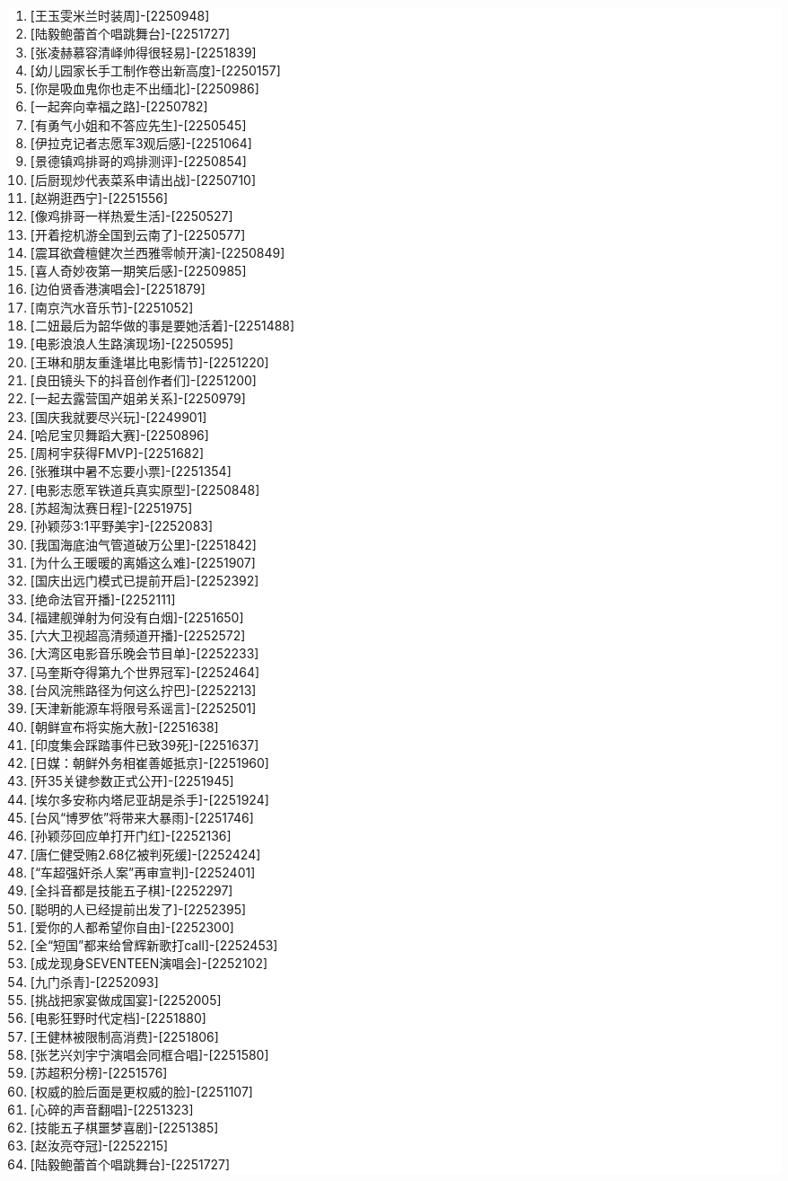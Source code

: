 1. [王玉雯米兰时装周]-[2250948]
1. [陆毅鲍蕾首个唱跳舞台]-[2251727]
1. [张凌赫慕容清峄帅得很轻易]-[2251839]
1. [幼儿园家长手工制作卷出新高度]-[2250157]
1. [你是吸血鬼你也走不出缅北]-[2250986]
1. [一起奔向幸福之路]-[2250782]
1. [有勇气小姐和不答应先生]-[2250545]
1. [伊拉克记者志愿军3观后感]-[2251064]
1. [景德镇鸡排哥的鸡排测评]-[2250854]
1. [后厨现炒代表菜系申请出战]-[2250710]
1. [赵朔逛西宁]-[2251556]
1. [像鸡排哥一样热爱生活]-[2250527]
1. [开着挖机游全国到云南了]-[2250577]
1. [震耳欲聋檀健次兰西雅零帧开演]-[2250849]
1. [喜人奇妙夜第一期笑后感]-[2250985]
1. [边伯贤香港演唱会]-[2251879]
1. [南京汽水音乐节]-[2251052]
1. [二妞最后为韶华做的事是要她活着]-[2251488]
1. [电影浪浪人生路演现场]-[2250595]
1. [王琳和朋友重逢堪比电影情节]-[2251220]
1. [良田镜头下的抖音创作者们]-[2251200]
1. [一起去露营国产姐弟关系]-[2250979]
1. [国庆我就要尽兴玩]-[2249901]
1. [哈尼宝贝舞蹈大赛]-[2250896]
1. [周柯宇获得FMVP]-[2251682]
1. [张雅琪中暑不忘要小票]-[2251354]
1. [电影志愿军铁道兵真实原型]-[2250848]
1. [苏超淘汰赛日程]-[2251975]
1. [孙颖莎3:1平野美宇]-[2252083]
1. [我国海底油气管道破万公里]-[2251842]
1. [为什么王暖暖的离婚这么难]-[2251907]
1. [国庆出远门模式已提前开启]-[2252392]
1. [绝命法官开播]-[2252111]
1. [福建舰弹射为何没有白烟]-[2251650]
1. [六大卫视超高清频道开播]-[2252572]
1. [大湾区电影音乐晚会节目单]-[2252233]
1. [马奎斯夺得第九个世界冠军]-[2252464]
1. [台风浣熊路径为何这么拧巴]-[2252213]
1. [天津新能源车将限号系谣言]-[2252501]
1. [朝鲜宣布将实施大赦]-[2251638]
1. [印度集会踩踏事件已致39死]-[2251637]
1. [日媒：朝鲜外务相崔善姬抵京]-[2251960]
1. [歼35关键参数正式公开]-[2251945]
1. [埃尔多安称内塔尼亚胡是杀手]-[2251924]
1. [台风“博罗依”将带来大暴雨]-[2251746]
1. [孙颖莎回应单打开门红]-[2252136]
1. [唐仁健受贿2.68亿被判死缓]-[2252424]
1. [“车超强奸杀人案”再审宣判]-[2252401]
1. [全抖音都是技能五子棋]-[2252297]
1. [聪明的人已经提前出发了]-[2252395]
1. [爱你的人都希望你自由]-[2252300]
1. [全“短国”都来给曾辉新歌打call]-[2252453]
1. [成龙现身SEVENTEEN演唱会]-[2252102]
1. [九门杀青]-[2252093]
1. [挑战把家宴做成国宴]-[2252005]
1. [电影狂野时代定档]-[2251880]
1. [王健林被限制高消费]-[2251806]
1. [张艺兴刘宇宁演唱会同框合唱]-[2251580]
1. [苏超积分榜]-[2251576]
1. [权威的脸后面是更权威的脸]-[2251107]
1. [心碎的声音翻唱]-[2251323]
1. [技能五子棋噩梦喜剧]-[2251385]
1. [赵汝亮夺冠]-[2252215]
1. [陆毅鲍蕾首个唱跳舞台]-[2251727]